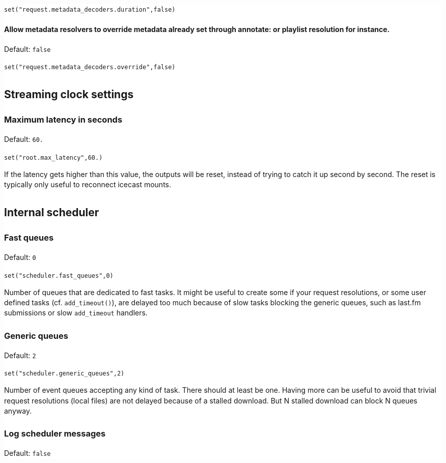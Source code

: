 ```
set("request.metadata_decoders.duration",false)
```

#### Allow metadata resolvers to override metadata already set through annotate: or playlist resolution for instance.
Default: `false`

```
set("request.metadata_decoders.override",false)
```

Streaming clock settings
------------------------
### Maximum latency in seconds
Default: `60.`

```
set("root.max_latency",60.)
```

If the latency gets higher than this value, the outputs will be reset,
instead of trying to catch it up second by second.
The reset is typically only useful to reconnect icecast mounts.

Internal scheduler
------------------
### Fast queues
Default: `0`

```
set("scheduler.fast_queues",0)
```

Number of queues that are dedicated to fast tasks.
It might be useful to create some if your request resolutions,
or some user defined tasks (cf. `add_timeout()`), are
delayed too much because of slow tasks blocking the generic queues,
such as last.fm submissions or slow `add_timeout` handlers.

### Generic queues
Default: `2`

```
set("scheduler.generic_queues",2)
```

Number of event queues accepting any kind of task.
There should at least be one. Having more can be useful to avoid that
trivial request resolutions (local files) are not delayed because of
a stalled download. But N stalled download can block N queues anyway.

### Log scheduler messages
Default: `false`
